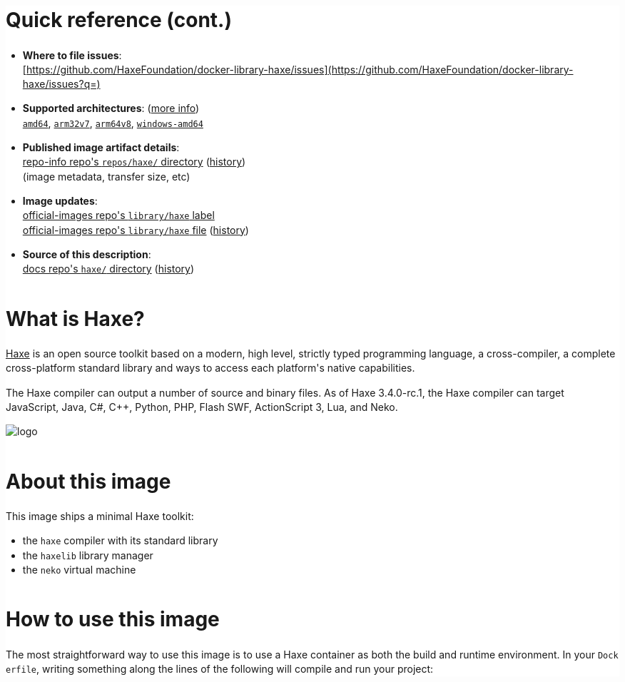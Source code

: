 # Quick reference (cont.)

-	**Where to file issues**:  
	[https://github.com/HaxeFoundation/docker-library-haxe/issues](https://github.com/HaxeFoundation/docker-library-haxe/issues?q=)

-	**Supported architectures**: ([more info](https://github.com/docker-library/official-images#architectures-other-than-amd64))  
	[`amd64`](https://hub.docker.com/r/amd64/haxe/), [`arm32v7`](https://hub.docker.com/r/arm32v7/haxe/), [`arm64v8`](https://hub.docker.com/r/arm64v8/haxe/), [`windows-amd64`](https://hub.docker.com/r/winamd64/haxe/)

-	**Published image artifact details**:  
	[repo-info repo's `repos/haxe/` directory](https://github.com/docker-library/repo-info/blob/master/repos/haxe) ([history](https://github.com/docker-library/repo-info/commits/master/repos/haxe))  
	(image metadata, transfer size, etc)

-	**Image updates**:  
	[official-images repo's `library/haxe` label](https://github.com/docker-library/official-images/issues?q=label%3Alibrary%2Fhaxe)  
	[official-images repo's `library/haxe` file](https://github.com/docker-library/official-images/blob/master/library/haxe) ([history](https://github.com/docker-library/official-images/commits/master/library/haxe))

-	**Source of this description**:  
	[docs repo's `haxe/` directory](https://github.com/docker-library/docs/tree/master/haxe) ([history](https://github.com/docker-library/docs/commits/master/haxe))

# What is Haxe?

[Haxe](https://haxe.org) is an open source toolkit based on a modern, high level, strictly typed programming language, a cross-compiler, a complete cross-platform standard library and ways to access each platform's native capabilities.

The Haxe compiler can output a number of source and binary files. As of Haxe 3.4.0-rc.1, the Haxe compiler can target JavaScript, Java, C#, C++, Python, PHP, Flash SWF, ActionScript 3, Lua, and Neko.

![logo](https://raw.githubusercontent.com/docker-library/docs/8ae987dec04fb5ecc15adcba1f9d62b40d0d3ec2/haxe/logo.png)

# About this image

This image ships a minimal Haxe toolkit:

-	the `haxe` compiler with its standard library
-	the `haxelib` library manager
-	the `neko` virtual machine

# How to use this image

The most straightforward way to use this image is to use a Haxe container as both the build and runtime environment. In your `Dockerfile`, writing something along the lines of the following will compile and run your project:
